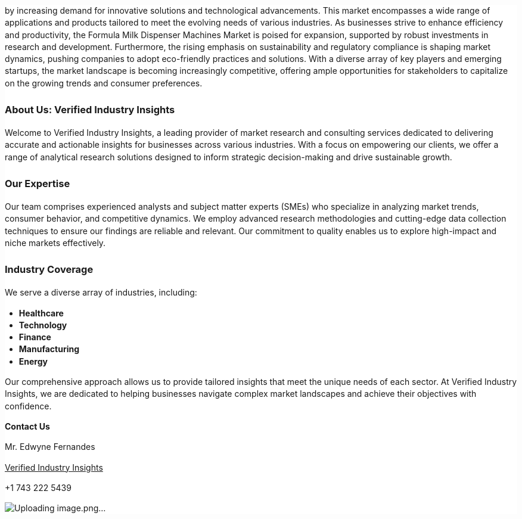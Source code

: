 by increasing demand for innovative solutions and technological advancements. This market encompasses a wide range of applications and products tailored to meet the evolving needs of various industries. As businesses strive to enhance efficiency and productivity, the Formula Milk Dispenser Machines Market is poised for expansion, supported by robust investments in research and development. Furthermore, the rising emphasis on sustainability and regulatory compliance is shaping market dynamics, pushing companies to adopt eco-friendly practices and solutions. With a diverse array of key players and emerging startups, the market landscape is becoming increasingly competitive, offering ample opportunities for stakeholders to capitalize on the growing trends and consumer preferences.</p><h3>About Us: Verified Industry Insights</h3><p>Welcome to Verified Industry Insights, a leading provider of market research and consulting services dedicated to delivering accurate and actionable insights for businesses across various industries. With a focus on empowering our clients, we offer a range of analytical research solutions designed to inform strategic decision-making and drive sustainable growth.</p><h3>Our Expertise</h3><p>Our team comprises experienced analysts and subject matter experts (SMEs) who specialize in analyzing market trends, consumer behavior, and competitive dynamics. We employ advanced research methodologies and cutting-edge data collection techniques to ensure our findings are reliable and relevant. Our commitment to quality enables us to explore high-impact and niche markets effectively.</p><h3>Industry Coverage</h3><p>We serve a diverse array of industries, including:</p><ul><li><strong>Healthcare</strong></li><li><strong>Technology</strong></li><li><strong>Finance</strong></li><li><strong>Manufacturing</strong></li><li><strong>Energy</strong></li></ul><p>Our comprehensive approach allows us to provide tailored insights that meet the unique needs of each sector. At Verified Industry Insights, we are dedicated to helping businesses navigate complex market landscapes and achieve their objectives with confidence.</p><p><strong>Contact Us</strong></p><p>Mr. Edwyne Fernandes</p><p><a href="https://www.verifiedindustryinsights.com/">Verified Industry Insights</a></p><p>+1 743 222 5439</p>
![Uploading image.png…]()
